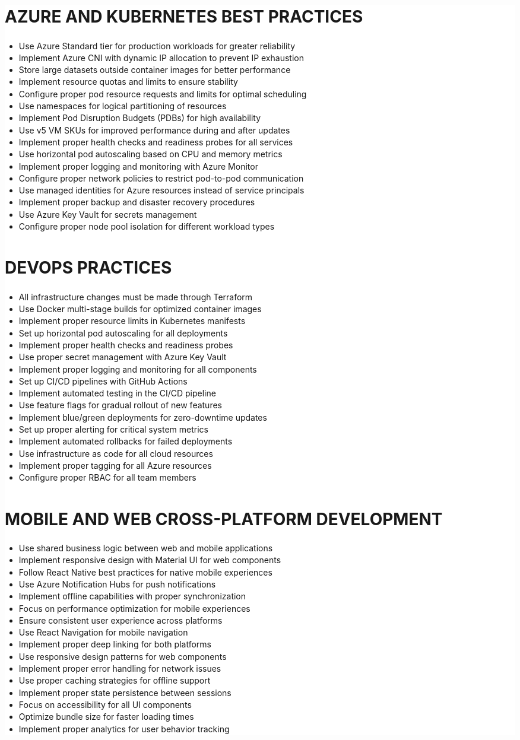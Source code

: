 # AZURE AND KUBERNETES BEST PRACTICES
- Use Azure Standard tier for production workloads for greater reliability
- Implement Azure CNI with dynamic IP allocation to prevent IP exhaustion
- Store large datasets outside container images for better performance
- Implement resource quotas and limits to ensure stability
- Configure proper pod resource requests and limits for optimal scheduling
- Use namespaces for logical partitioning of resources
- Implement Pod Disruption Budgets (PDBs) for high availability
- Use v5 VM SKUs for improved performance during and after updates
- Implement proper health checks and readiness probes for all services
- Use horizontal pod autoscaling based on CPU and memory metrics
- Implement proper logging and monitoring with Azure Monitor
- Configure proper network policies to restrict pod-to-pod communication
- Use managed identities for Azure resources instead of service principals
- Implement proper backup and disaster recovery procedures
- Use Azure Key Vault for secrets management
- Configure proper node pool isolation for different workload types

# DEVOPS PRACTICES
- All infrastructure changes must be made through Terraform
- Use Docker multi-stage builds for optimized container images
- Implement proper resource limits in Kubernetes manifests
- Set up horizontal pod autoscaling for all deployments
- Implement proper health checks and readiness probes
- Use proper secret management with Azure Key Vault
- Implement proper logging and monitoring for all components
- Set up CI/CD pipelines with GitHub Actions
- Implement automated testing in the CI/CD pipeline
- Use feature flags for gradual rollout of new features
- Implement blue/green deployments for zero-downtime updates
- Set up proper alerting for critical system metrics
- Implement automated rollbacks for failed deployments
- Use infrastructure as code for all cloud resources
- Implement proper tagging for all Azure resources
- Configure proper RBAC for all team members

# MOBILE AND WEB CROSS-PLATFORM DEVELOPMENT
- Use shared business logic between web and mobile applications
- Implement responsive design with Material UI for web components
- Follow React Native best practices for native mobile experiences
- Use Azure Notification Hubs for push notifications
- Implement offline capabilities with proper synchronization
- Focus on performance optimization for mobile experiences
- Ensure consistent user experience across platforms
- Use React Navigation for mobile navigation
- Implement proper deep linking for both platforms
- Use responsive design patterns for web components
- Implement proper error handling for network issues
- Use proper caching strategies for offline support
- Implement proper state persistence between sessions
- Focus on accessibility for all UI components
- Optimize bundle size for faster loading times
- Implement proper analytics for user behavior tracking
